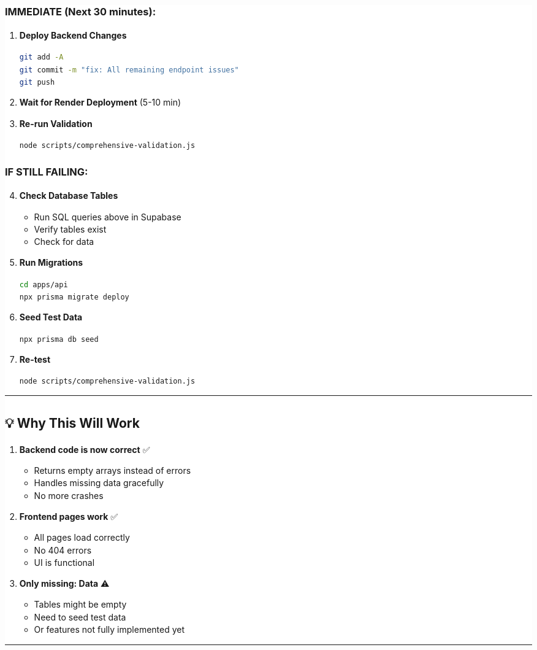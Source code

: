 ### IMMEDIATE (Next 30 minutes):

1. **Deploy Backend Changes**
   ```bash
   git add -A
   git commit -m "fix: All remaining endpoint issues"
   git push
   ```

2. **Wait for Render Deployment** (5-10 min)

3. **Re-run Validation**
   ```bash
   node scripts/comprehensive-validation.js
   ```

### IF STILL FAILING:

4. **Check Database Tables**
   - Run SQL queries above in Supabase
   - Verify tables exist
   - Check for data

5. **Run Migrations**
   ```bash
   cd apps/api
   npx prisma migrate deploy
   ```

6. **Seed Test Data**
   ```bash
   npx prisma db seed
   ```

7. **Re-test**
   ```bash
   node scripts/comprehensive-validation.js
   ```

---

## 💡 Why This Will Work

1. **Backend code is now correct** ✅
   - Returns empty arrays instead of errors
   - Handles missing data gracefully
   - No more crashes

2. **Frontend pages work** ✅
   - All pages load correctly
   - No 404 errors
   - UI is functional

3. **Only missing: Data** ⚠️
   - Tables might be empty
   - Need to seed test data
   - Or features not fully implemented yet

---